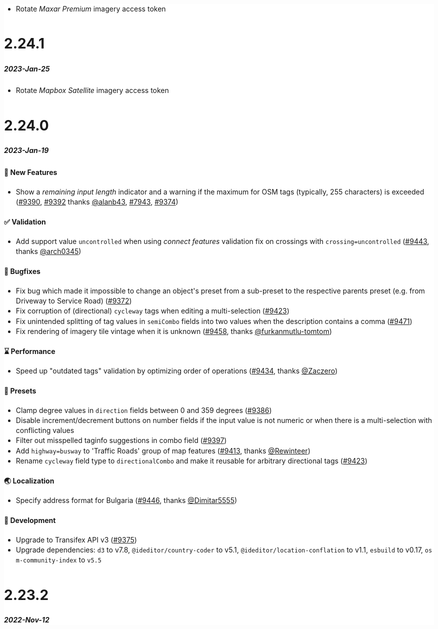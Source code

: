 * Rotate _Maxar Premium_ imagery access token


# 2.24.1
##### 2023-Jan-25

* Rotate _Mapbox Satellite_ imagery access token


# 2.24.0
##### 2023-Jan-19

#### :tada: New Features
* Show a _remaining input length_ indicator and a warning if the maximum for OSM tags (typically, 255 characters) is exceeded ([#9390], [#9392] thanks [@alanb43], [#7943], [#9374])
#### :white_check_mark: Validation
* Add support value `uncontrolled` when using _connect features_ validation fix on crossings with `crossing=uncontrolled` ([#9443], thanks [@arch0345])
#### :bug: Bugfixes
* Fix bug which made it impossible to change an object's preset from a sub-preset to the respective parents preset (e.g. from Driveway to Service Road) ([#9372])
* Fix corruption of (directional) `cycleway` tags when editing a multi-selection ([#9423])
* Fix unintended splitting of tag values in `semiCombo` fields into two values when the description contains a comma ([#9471])
* Fix rendering of imagery tile vintage when it is unknown ([#9458], thanks [@furkanmutlu-tomtom])
#### :hourglass: Performance
* Speed up "outdated tags" validation by optimizing order of operations ([#9434], thanks [@Zaczero])
#### :rocket: Presets
* Clamp degree values in `direction` fields between 0 and 359 degrees ([#9386])
* Disable increment/decrement buttons on number fields if the input value is not numeric or when there is a multi-selection with conflicting values
* Filter out misspelled taginfo suggestions in combo field ([#9397])
* Add `highway=busway` to 'Traffic Roads' group of map features ([#9413], thanks [@Rewinteer])
* Rename `cycleway` field type to `directionalCombo` and make it reusable for arbitrary directional tags ([#9423])
#### :earth_asia: Localization
* Specify address format for Bulgaria ([#9446], thanks [@Dimitar5555])
#### :hammer: Development
* Upgrade to Transifex API v3 ([#9375])
* Upgrade dependencies: `d3` to v7.8, `@ideditor/country-coder` to v5.1, `@ideditor/location-conflation` to v1.1, `esbuild` to v0.17, `osm-community-index` to `v5.5`

[#7943]: https://github.com/openstreetmap/iD/issues/7943
[#9372]: https://github.com/openstreetmap/iD/issues/9372
[#9374]: https://github.com/openstreetmap/iD/issues/9374
[#9375]: https://github.com/openstreetmap/iD/pull/9375
[#9386]: https://github.com/openstreetmap/iD/issues/9386
[#9390]: https://github.com/openstreetmap/iD/pull/9390
[#9392]: https://github.com/openstreetmap/iD/pull/9392
[#9397]: https://github.com/openstreetmap/iD/issues/9397
[#9413]: https://github.com/openstreetmap/iD/pull/9413
[#9423]: https://github.com/openstreetmap/iD/pull/9423
[#9434]: https://github.com/openstreetmap/iD/pull/9434
[#9443]: https://github.com/openstreetmap/iD/pull/9443
[#9446]: https://github.com/openstreetmap/iD/pull/9446
[#9471]: https://github.com/openstreetmap/iD/issues/9471
[#9458]: https://github.com/openstreetmap/iD/pull/9458
[@alanb43]: https://github.com/alanb43
[@Rewinteer]: https://github.com/Rewinteer
[@Zaczero]: https://github.com/Zaczero
[@Dimitar5555]: https://github.com/Dimitar5555
[@furkanmutlu-tomtom]: https://github.com/furkanmutlu-tomtom
[@arch0345]: https://github.com/arch0345


# 2.23.2
##### 2022-Nov-12


[#3595]: https://github.com/openstreetmap/iD/issues/3595
[#7582]: https://github.com/openstreetmap/iD/issues/7582
[#8994]: https://github.com/openstreetmap/iD/issues/8994
[#9993]: https://github.com/openstreetmap/iD/issues/9993
[#10181]: https://github.com/openstreetmap/iD/pull/10181
[#10255]: https://github.com/openstreetmap/iD/pull/10255
[#10257]: https://github.com/openstreetmap/iD/pull/10257
[#10260]: https://github.com/openstreetmap/iD/issues/10260
[#10283]: https://github.com/openstreetmap/iD/pull/10283
[#10291]: https://github.com/openstreetmap/iD/pull/10291
[#10302]: https://github.com/openstreetmap/iD/issues/10302
[#10323]: https://github.com/openstreetmap/iD/issues/10323
[#10342]: https://github.com/openstreetmap/iD/issues/10342
[#10369]: https://github.com/openstreetmap/iD/issues/10369
[@zbycz]: https://github.com/zbycz
[@samhoooo]: https://github.com/samhoooo
[@cmoffroad]: https://github.com/cmoffroad
[@waldyrious]: https://github.com/waldyrious
[#5420]: https://github.com/openstreetmap/iD/issues/5420
[#7653]: https://github.com/openstreetmap/iD/issues/7653
[#8415]: https://github.com/openstreetmap/iD/issues/8415
[#9339]: https://github.com/openstreetmap/iD/issues/9339
[#9439]: https://github.com/openstreetmap/iD/issues/9439
[#10135]: https://github.com/openstreetmap/iD/issues/10135
[#10145]: https://github.com/openstreetmap/iD/issues/10145
[#10153]: https://github.com/openstreetmap/iD/issues/10153
[#10175]: https://github.com/openstreetmap/iD/pull/10175
[#10188]: https://github.com/openstreetmap/iD/issues/10188
[id-tagging-schema#1162]: https://github.com/openstreetmap/id-tagging-schema/issues/1162
[@Sushil642]: https://github.com/Sushil642
[@mattiapezzotti]: https://github.com/mattiapezzotti
[@Asif-Sheriff]: https://github.com/Asif-Sheriff
[@laigyu]: https://github.com/laigyu
[#10123]: https://github.com/openstreetmap/iD/pull/10123
[#10140]: https://github.com/openstreetmap/iD/issues/10140
[#9103]: https://github.com/openstreetmap/iD/issues/9103
[#9424]: https://github.com/openstreetmap/iD/pull/9424
[#9422]: https://github.com/openstreetmap/iD/issues/9422
[#9876]: https://github.com/openstreetmap/iD/issues/9876
[#9891]: https://github.com/openstreetmap/iD/pull/9891
[#9983]: https://github.com/openstreetmap/iD/issues/9983
[#9992]: https://github.com/openstreetmap/iD/issues/9992
[#10035]: https://github.com/openstreetmap/iD/pull/10035
[#10054]: https://github.com/openstreetmap/iD/issues/10054
[#10062]: https://github.com/openstreetmap/iD/pull/10062
[#10066]: https://github.com/openstreetmap/iD/pull/10066
[#10074]: https://github.com/openstreetmap/iD/issues/10074
[#10127]: https://github.com/openstreetmap/iD/issues/10127
[#10128]: https://github.com/openstreetmap/iD/issues/10128
[id-tagging-schema#1076]: https://github.com/openstreetmap/id-tagging-schema/pull/1076
[@ramith-kulal]: https://github.com/ramith-kulal
[@mangerlahn]: https://github.com/mangerlahn
[@NaVis0mple]: https://github.com/NaVis0mple
[@mtmail]: https://github.com/mtmail
[#9898]: https://github.com/openstreetmap/iD/issues/9898
[#9906]: https://github.com/openstreetmap/iD/pull/9906
[#9934]: https://github.com/openstreetmap/iD/pull/9934
[operations#951]: https://github.com/openstreetmap/operations/issues/951
[#9846]: https://github.com/openstreetmap/iD/issues/9846
[#9848]: https://github.com/openstreetmap/iD/issues/9848
[@ozcan-durak]: https://github.com/ozcan-durak
[#8997]: https://github.com/openstreetmap/iD/issues/8997
[#9233]: https://github.com/openstreetmap/iD/issues/9233
[#9291]: https://github.com/openstreetmap/iD/pull/9291
[#9509]: https://github.com/openstreetmap/iD/pull/9509
[#9664]: https://github.com/openstreetmap/iD/pull/9664
[#9786]: https://github.com/openstreetmap/iD/issues/9786
[#9817]: https://github.com/openstreetmap/iD/pull/9817
[#9822]: https://github.com/openstreetmap/iD/issues/9822
[@channel-s]: https://github.com/channel-s
[@noenandre]: https://github.com/noenandre
[@nontech]: https://github.com/nontech
[#9766]: https://github.com/openstreetmap/iD/pull/9766
[#9752]: https://github.com/openstreetmap/iD/issues/9752
[#8769]: https://github.com/openstreetmap/iD/pull/8769
[#8775]: https://github.com/openstreetmap/iD/pull/8775
[#7427]: https://github.com/openstreetmap/iD/issues/7427
[#9433]: https://github.com/openstreetmap/iD/pull/9433
[#9482]: https://github.com/openstreetmap/iD/pull/9482
[#9483]: https://github.com/openstreetmap/iD/pull/9483
[#9492]: https://github.com/openstreetmap/iD/pull/9492
[#9493]: https://github.com/openstreetmap/iD/pull/9493
[#9501]: https://github.com/openstreetmap/iD/pull/9501
[#9520]: https://github.com/openstreetmap/iD/pull/9520
[#9524]: https://github.com/openstreetmap/iD/issues/9524
[#9603]: https://github.com/openstreetmap/iD/pull/9603
[#9630]: https://github.com/openstreetmap/iD/pull/9630
[#9637]: https://github.com/openstreetmap/iD/pull/9637
[#9638]: https://github.com/openstreetmap/iD/pull/9638
[#9640]: https://github.com/openstreetmap/iD/issues/9640
[#9650]: https://github.com/openstreetmap/iD/pull/9650
[#9667]: https://github.com/openstreetmap/iD/pull/9667
[#9673]: https://github.com/openstreetmap/iD/pull/9673
[#9710]: https://github.com/openstreetmap/iD/issues/9710
[#9737]: https://github.com/openstreetmap/iD/pull/9737
[#9738]: https://github.com/openstreetmap/iD/pull/9738
[schema-builder#98]: https://github.com/ideditor/schema-builder/pull/98
[@biswajit-k]: https://github.com/biswajit-k
[@bryceco]: https://github.com/bryceco
[@soshial]: https://github.com/soshial
[@Yogurt4]: https://github.com/Yogurt4
[#9425]: https://github.com/openstreetmap/iD/issues/9425
[#9477]: https://github.com/openstreetmap/iD/issues/9477
[#9369]: https://github.com/openstreetmap/iD/issues/9369
[#8105]: https://github.com/openstreetmap/iD/issues/8105
[#8380]: https://github.com/openstreetmap/iD/issues/8380
[#9104]: https://github.com/openstreetmap/iD/issues/9104
[#9294]: https://github.com/openstreetmap/iD/issues/9294
[#9320]: https://github.com/openstreetmap/iD/pull/9320
[#9325]: https://github.com/openstreetmap/iD/issues/9325
[#9337]: https://github.com/openstreetmap/iD/issues/9337
[#9341]: https://github.com/openstreetmap/iD/issues/9341
[#9342]: https://github.com/openstreetmap/iD/issues/9342
[#9344]: https://github.com/openstreetmap/iD/pull/9344
[#9345]: https://github.com/openstreetmap/iD/issues/9345
[#9347]: https://github.com/openstreetmap/iD/pull/9347
[schema-builder#38]: https://github.com/ideditor/schema-builder/pull/38
[#7790]: https://github.com/openstreetmap/iD/issues/7790
[#8419]: https://github.com/openstreetmap/iD/issues/8419
[#8732]: https://github.com/openstreetmap/iD/issues/8732
[#8881]: https://github.com/openstreetmap/iD/issues/8881
[#8975]: https://github.com/openstreetmap/iD/pull/8975
[#9018]: https://github.com/openstreetmap/iD/issues/9018
[#9054]: https://github.com/openstreetmap/iD/issues/9054
[#9067]: https://github.com/openstreetmap/iD/issues/9067
[#9074]: https://github.com/openstreetmap/iD/pull/9074
[#9110]: https://github.com/openstreetmap/iD/issues/9110
[#9139]: https://github.com/openstreetmap/iD/pull/9139
[#9140]: https://github.com/openstreetmap/iD/pull/9140
[#9141]: https://github.com/openstreetmap/iD/pull/9141
[#9142]: https://github.com/openstreetmap/iD/pull/9142
[#9157]: https://github.com/openstreetmap/iD/issues/9157
[#9164]: https://github.com/openstreetmap/iD/issues/9164
[#9169]: https://github.com/openstreetmap/iD/issues/9169
[#9171]: https://github.com/openstreetmap/iD/pull/9171
[#9172]: https://github.com/openstreetmap/iD/pull/9172
[#9176]: https://github.com/openstreetmap/iD/pull/9176
[#9208]: https://github.com/openstreetmap/iD/issues/9208
[#9227]: https://github.com/openstreetmap/iD/issues/9227
[#9293]: https://github.com/openstreetmap/iD/issues/9293
[#9241]: https://github.com/openstreetmap/iD/pull/9241
[#9242]: https://github.com/openstreetmap/iD/pull/9242
[#9298]: https://github.com/openstreetmap/iD/issues/9298
[@furkanmutlu]: https://github.com/furkanmutlu
[@JackNUMBER]: https://github.com/JackNUMBER
[@aaditya0000]: https://github.com/aaditya0000
[@paulklie]: https://github.com/paulklie
[@renancleyson-dev]: https://github.com/renancleyson-dev
[@bvercelli99]: https://github.com/bvercelli99
[@faebebin]: https://github.com/faebebin
[@bgo-eiu]: https://github.com/bgo-eiu
[#9163]: https://github.com/openstreetmap/iD/issues/9163
[#6139]: https://github.com/openstreetmap/iD/issues/6139
[#8774]: https://github.com/openstreetmap/iD/pull/8774
[#8811]: https://github.com/openstreetmap/iD/issues/8811
[#8869]: https://github.com/openstreetmap/iD/issues/8869
[#8905]: https://github.com/openstreetmap/iD/issues/8905
[#8925]: https://github.com/openstreetmap/iD/issues/8925
[#8927]: https://github.com/openstreetmap/iD/issues/8927
[#8944]: https://github.com/openstreetmap/iD/issues/8944
[#8945]: https://github.com/openstreetmap/iD/issues/8945
[#8963]: https://github.com/openstreetmap/iD/issues/8963
[#8976]: https://github.com/openstreetmap/iD/issues/8976
[#8985]: https://github.com/openstreetmap/iD/issues/8985
[#9021]: https://github.com/openstreetmap/iD/pull/9021
[#9097]: https://github.com/openstreetmap/iD/pull/9097
[#9102]: https://github.com/openstreetmap/iD/issues/9102
[#9118]: https://github.com/openstreetmap/iD/issues/9118
[#9124]: https://github.com/openstreetmap/iD/pull/9124
[#9133]: https://github.com/openstreetmap/iD/pull/9133
[#9134]: https://github.com/openstreetmap/iD/pull/9134
[@wcedmisten]: https://github.com/wcedmisten
[@dakotabenjamin]: https://github.com/dakotabenjamin
[#8928]: https://github.com/openstreetmap/iD/pull/8928
[#8930]: https://github.com/openstreetmap/iD/pull/8930
[#8057]: https://github.com/openstreetmap/iD/issues/8057
[#8434]: https://github.com/openstreetmap/iD/pull/8434
[#8519]: https://github.com/openstreetmap/iD/issues/8519
[#8676]: https://github.com/openstreetmap/iD/issues/8676
[#8743]: https://github.com/openstreetmap/iD/issues/8743
[#8764]: https://github.com/openstreetmap/iD/pull/8764
[#8771]: https://github.com/openstreetmap/iD/issues/8771
[#8781]: https://github.com/openstreetmap/iD/issues/8781
[#8782]: https://github.com/openstreetmap/iD/pull/8782
[#8792]: https://github.com/openstreetmap/iD/pull/8792
[#8796]: https://github.com/openstreetmap/iD/issues/8796
[#8799]: https://github.com/openstreetmap/iD/issues/8799
[#8800]: https://github.com/openstreetmap/iD/pull/8800
[#8805]: https://github.com/openstreetmap/iD/issues/8805
[#8807]: https://github.com/openstreetmap/iD/issues/8807
[#8813]: https://github.com/openstreetmap/iD/issues/8813
[#8817]: https://github.com/openstreetmap/iD/pull/8817
[#8818]: https://github.com/openstreetmap/iD/issues/8818
[#8825]: https://github.com/openstreetmap/iD/pull/8825
[#8828]: https://github.com/openstreetmap/iD/pull/8828
[#8831]: https://github.com/openstreetmap/iD/issues/8831
[#8835]: https://github.com/openstreetmap/iD/pull/8835
[#8844]: https://github.com/openstreetmap/iD/pull/8844
[#8836]: https://github.com/openstreetmap/iD/issues/8836
[#8839]: https://github.com/openstreetmap/iD/pull/8839
[#8860]: https://github.com/openstreetmap/iD/pull/8860
[#8871]: https://github.com/openstreetmap/iD/issues/8871
[#8876]: https://github.com/openstreetmap/iD/pull/8876
[#8880]: https://github.com/openstreetmap/iD/pull/8880
[#8889]: https://github.com/openstreetmap/iD/pull/8889
[#8906]: https://github.com/openstreetmap/iD/pull/8906
[@k-yle]: https://github.com/k-yle
[@tpetillon]: https://github.com/tpetillon
[@mbrzakovic]: https://github.com/mbrzakovic
[@wvanderp]: https://github.com/wvanderp
[@hodigabi]: https://github.com/hodigabi
[@jtracey]: https://github.com/jtracey
[@cicku]: https://github.com/cicku
[#8647]: https://github.com/openstreetmap/iD/issues/8647
[#8727]: https://github.com/openstreetmap/iD/issues/8727
[#8708]: https://github.com/openstreetmap/iD/issues/8708
[#pr8685]: https://github.com/openstreetmap/iD/pull/8685
[#pr8650]: https://github.com/openstreetmap/iD/pull/8650
[#pr8663]: https://github.com/openstreetmap/iD/pull/8663
[#pr8671]: https://github.com/openstreetmap/iD/pull/8671
[#pr8773]: https://github.com/openstreetmap/iD/pull/8773
[#pr8675]: https://github.com/openstreetmap/iD/pull/8675
[#pr8701]: https://github.com/openstreetmap/iD/pull/8701
[#pr8628]: https://github.com/openstreetmap/iD/pull/8628
[#pr8741]: https://github.com/openstreetmap/iD/pull/8741
[#pr8768]: https://github.com/openstreetmap/iD/pull/8768
[#pr8761]: https://github.com/openstreetmap/iD/pull/8761
[#8612]: https://github.com/openstreetmap/iD/issues/8612
[#8288]: https://github.com/openstreetmap/iD/issues/8288
[#pr8746]: https://github.com/openstreetmap/iD/pull/8746
[#pr8642]: https://github.com/openstreetmap/iD/pull/8642
[#pr8762]: https://github.com/openstreetmap/iD/pull/8762
[#8604]: https://github.com/openstreetmap/iD/issues/8604
[#pr8623]: https://github.com/openstreetmap/iD/pull/8623
[#8615]: https://github.com/openstreetmap/iD/issues/8615
[#8617]: https://github.com/openstreetmap/iD/issues/8617
[#pr8627]: https://github.com/openstreetmap/iD/pull/8627
[#8613]: https://github.com/openstreetmap/iD/issues/8613
[#8632]: https://github.com/openstreetmap/iD/issues/8632
[#8603]: https://github.com/openstreetmap/iD/issues/8603
[#pr8625]: https://github.com/openstreetmap/iD/pull/8625
[#pr8626]: https://github.com/openstreetmap/iD/pull/8626
[#pr8638]: https://github.com/openstreetmap/iD/pull/8638
[#pr8636]: https://github.com/openstreetmap/iD/pull/8636
[#pr8229]: https://github.com/openstreetmap/iD/pull/8229
[#pr8372]: https://github.com/openstreetmap/iD/pull/8372
[#pr8305]: https://github.com/openstreetmap/iD/pull/8305
[#pr8238]: https://github.com/openstreetmap/iD/pull/8238
[#8233]: https://github.com/openstreetmap/iD/issues/8233
[#8242]: https://github.com/openstreetmap/iD/issues/8242
[#8164]: https://github.com/openstreetmap/iD/issues/8164
[#6085]: https://github.com/openstreetmap/iD/issues/6085
[#8276]: https://github.com/openstreetmap/iD/pull/8276
[@1ec5]: https://github.com/1ec5
[#pr8264]: https://github.com/openstreetmap/iD/pull/8264
[#pr8577]: https://github.com/openstreetmap/iD/pull/8577
[#8225]: https://github.com/openstreetmap/iD/issues/8225
[#8187]: https://github.com/openstreetmap/iD/issues/8187
[#8231]: https://github.com/openstreetmap/iD/issues/8231
[#8273]: https://github.com/openstreetmap/iD/issues/8273
[#pr8305]: https://github.com/openstreetmap/iD/pull/8305
[@rbuffat]: https://github.com/rbuffat
[@jleedev]: https://github.com/jleedev
[#8246]: https://github.com/openstreetmap/iD/issues/8246
[#6731]: https://github.com/openstreetmap/iD/issues/6731
[#pr8310]: https://github.com/openstreetmap/iD/pull/8310
[#pr8322]: https://github.com/openstreetmap/iD/pull/8322
[#pr8473]: https://github.com/openstreetmap/iD/pull/8473
[#pr8341]: https://github.com/openstreetmap/iD/pull/8341
[#pr8442]: https://github.com/openstreetmap/iD/pull/8442
[#pr8305]: https://github.com/openstreetmap/iD/pull/8305
[#7227]: https://github.com/openstreetmap/iD/issues/7227
[#8188]: https://github.com/openstreetmap/iD/issues/8188
[#pr8258]: https://github.com/openstreetmap/iD/pull/8258
[#8122]: https://github.com/openstreetmap/iD/issues/8122
[#8155]: https://github.com/openstreetmap/iD/issues/8155
[#7606]: https://github.com/openstreetmap/iD/issues/7606
[#8165]: https://github.com/openstreetmap/iD/issues/8165
[#8165]: https://github.com/openstreetmap/iD/issues/8165
[#8078]: https://github.com/openstreetmap/iD/issues/8078
[#8112]: https://github.com/openstreetmap/iD/issues/8112
[@karmanya007]: https://github.com/karmanya007
[#8137]: https://github.com/openstreetmap/iD/issues/8137
[#8151]: https://github.com/openstreetmap/iD/issues/8151
[#8141]: https://github.com/openstreetmap/iD/issues/8141
[@willemarcel]: https://github.com/willemarcel
[#8150]: https://github.com/openstreetmap/iD/issues/8150
[#8097]: https://github.com/openstreetmap/iD/issues/8097
[#8133]: https://github.com/openstreetmap/iD/issues/8133
[#8132]: https://github.com/openstreetmap/iD/issues/8132
[#8134]: https://github.com/openstreetmap/iD/issues/8134
[#8128]: https://github.com/openstreetmap/iD/issues/8128
[@ricloy]: https://github.com/ricloy
[#8126]: https://github.com/openstreetmap/iD/issues/8126
[#7976]: https://github.com/openstreetmap/iD/issues/7976
[#7770]: https://github.com/openstreetmap/iD/issues/7770
[#8004]: https://github.com/openstreetmap/iD/issues/8004
[#7753]: https://github.com/openstreetmap/iD/issues/7753
[#7965]: https://github.com/openstreetmap/iD/issues/7965
[#7979]: https://github.com/openstreetmap/iD/issues/7979
[#7976]: https://github.com/openstreetmap/iD/issues/7976
[#7952]: https://github.com/openstreetmap/iD/issues/7952
[#7961]: https://github.com/openstreetmap/iD/issues/7961
[#8055]: https://github.com/openstreetmap/iD/issues/8055
[#8021]: https://github.com/openstreetmap/iD/issues/8021
[@teymour-aldridge]: https://github.com/teymour-aldridge
[#8083]: https://github.com/openstreetmap/iD/issues/8083
[#3372]: https://github.com/openstreetmap/iD/issues/3372
[#8012]: https://github.com/openstreetmap/iD/issues/8012
[#7824]: https://github.com/openstreetmap/iD/issues/7824
[#7990]: https://github.com/openstreetmap/iD/issues/7990
[#7795]: https://github.com/openstreetmap/iD/issues/7795
[#8069]: https://github.com/openstreetmap/iD/issues/8069
[#6047]: https://github.com/openstreetmap/iD/issues/6047
[#5174]: https://github.com/openstreetmap/iD/issues/5174
[#8034]: https://github.com/openstreetmap/iD/issues/8034
[#7682]: https://github.com/openstreetmap/iD/issues/7682
[#6756]: https://github.com/openstreetmap/iD/issues/6756
[@nickplesha]: https://github.com/nickplesha
[#8063]: https://github.com/openstreetmap/iD/issues/8063
[#7920]: https://github.com/openstreetmap/iD/issues/7920
[#4518]: https://github.com/openstreetmap/iD/issues/4518
[#7342]: https://github.com/openstreetmap/iD/issues/7342
[#5307]: https://github.com/openstreetmap/iD/issues/5307
[#7847]: https://github.com/openstreetmap/iD/issues/7847
[#8076]: https://github.com/openstreetmap/iD/issues/8076
[#6398]: https://github.com/openstreetmap/iD/issues/6398
[#7885]: https://github.com/openstreetmap/iD/issues/7885
[#7048]: https://github.com/openstreetmap/iD/issues/7048
[#7177]: https://github.com/openstreetmap/iD/issues/7177
[#7885]: https://github.com/openstreetmap/iD/issues/7885
[#7982]: https://github.com/openstreetmap/iD/issues/7982
[#8061]: https://github.com/openstreetmap/iD/issues/8061
[#7974]: https://github.com/openstreetmap/iD/issues/7974
[@mikenath223]: https://github.com/mikenath223
[#7843]: https://github.com/openstreetmap/iD/issues/7843
[#8002]: https://github.com/openstreetmap/iD/issues/8002
[#7886]: https://github.com/openstreetmap/iD/issues/7886
[#8018]: https://github.com/openstreetmap/iD/issues/8018
[#7988]: https://github.com/openstreetmap/iD/issues/7988
[#8045]: https://github.com/openstreetmap/iD/issues/8045
[#8089]: https://github.com/openstreetmap/iD/issues/8089
[#8072]: https://github.com/openstreetmap/iD/issues/8072
[#8044]: https://github.com/openstreetmap/iD/issues/8044
[@kymckay]: https://github.com/kymckay
[#7995]: https://github.com/openstreetmap/iD/issues/7995
[#7999]: https://github.com/openstreetmap/iD/issues/7999
[#7962]: https://github.com/openstreetmap/iD/issues/7962
[#8003]: https://github.com/openstreetmap/iD/issues/8003
[#7536]: https://github.com/openstreetmap/iD/issues/7536
[#1881]: https://github.com/openstreetmap/iD/issues/1881
[#7842]: https://github.com/openstreetmap/iD/issues/7842
[#7972]: https://github.com/openstreetmap/iD/issues/7972
[#7996]: https://github.com/openstreetmap/iD/issues/7996
[#597]: https://github.com/openstreetmap/iD/issues/597
[#7991]: https://github.com/openstreetmap/iD/issues/7991
[#8026]: https://github.com/openstreetmap/iD/issues/8026
[#7993]: https://github.com/openstreetmap/iD/issues/7993
[#7963]: https://github.com/openstreetmap/iD/issues/7963
[#7998]: https://github.com/openstreetmap/iD/issues/7998
[@bjornstar]: https://github.com/bjornstar
[#7980]: https://github.com/openstreetmap/iD/issues/7980
[#7994]: https://github.com/openstreetmap/iD/issues/7994
[@manfredbrandl]: https://github.com/manfredbrandl
[#7803]: https://github.com/openstreetmap/iD/issues/7803
[#7992]: https://github.com/openstreetmap/iD/issues/7992
[#7829]: https://github.com/openstreetmap/iD/issues/7829
[#7840]: https://github.com/openstreetmap/iD/issues/7840
[@mikenath223]: https://github.com/mikenath223
[@animesh-007]: https://github.com/animesh-007
[@irevenko]: https://github.com/irevenko
[@TheAdventurer64]: https://github.com/TheAdventurer64
[@evansiroky]: https://github.com/evansiroky
[#7846]: https://github.com/openstreetmap/iD/issues/7846
[#7960]: https://github.com/openstreetmap/iD/issues/7960
[#8000]: https://github.com/openstreetmap/iD/issues/8000
[#8031]: https://github.com/openstreetmap/iD/issues/8031
[#7914]: https://github.com/openstreetmap/iD/issues/7914
[#8040]: https://github.com/openstreetmap/iD/issues/8040
[#7947]: https://github.com/openstreetmap/iD/issues/7947
[#8039]: https://github.com/openstreetmap/iD/issues/8039
[#7958]: https://github.com/openstreetmap/iD/issues/7958
[#8038]: https://github.com/openstreetmap/iD/issues/8038
[#8013]: https://github.com/openstreetmap/iD/issues/8013
[#7985]: https://github.com/openstreetmap/iD/issues/7985
[#7709]: https://github.com/openstreetmap/iD/issues/7709
[#7970]: https://github.com/openstreetmap/iD/issues/7970
[#8051]: https://github.com/openstreetmap/iD/issues/8051
[#8019]: https://github.com/openstreetmap/iD/issues/8019
[#8023]: https://github.com/openstreetmap/iD/issues/8023
[#8008]: https://github.com/openstreetmap/iD/issues/8008
[#7986]: https://github.com/openstreetmap/iD/issues/7986
[#7987]: https://github.com/openstreetmap/iD/issues/7987
[#8093]: https://github.com/openstreetmap/iD/issues/8093
[#7977]: https://github.com/openstreetmap/iD/issues/7977
[#7968]: https://github.com/openstreetmap/iD/issues/7968
[#6142]: https://github.com/openstreetmap/iD/issues/6142
[#8007]: https://github.com/openstreetmap/iD/issues/8007
[#8009]: https://github.com/openstreetmap/iD/issues/8009
[#7877]: https://github.com/openstreetmap/iD/issues/7877
[#7867]: https://github.com/openstreetmap/iD/issues/7867
[@peternewman]: https://github.com/peternewman
[#8056]: https://github.com/openstreetmap/iD/issues/8056
[#8065]: https://github.com/openstreetmap/iD/issues/8065
[#8054]: https://github.com/openstreetmap/iD/issues/8054
[#7752]: https://github.com/openstreetmap/iD/issues/7752
[#7963]: https://github.com/openstreetmap/iD/issues/7963
[#7998]: https://github.com/openstreetmap/iD/issues/7998
[#7536]: https://github.com/openstreetmap/iD/issues/7536
[#7959]: https://github.com/openstreetmap/iD/issues/7959
[#8030]: https://github.com/openstreetmap/iD/issues/8030
[#7867]: https://github.com/openstreetmap/iD/issues/7867
[#8096]: https://github.com/openstreetmap/iD/issues/8096
[#7883]: https://github.com/openstreetmap/iD/issues/7883
[#7893]: https://github.com/openstreetmap/iD/issues/7893
[#7944]: https://github.com/openstreetmap/iD/issues/7944
[#7862]: https://github.com/openstreetmap/iD/issues/7862
[#7871]: https://github.com/openstreetmap/iD/issues/7871
[#7905]: https://github.com/openstreetmap/iD/issues/7905
[@JeeZeh]: https://github.com/JeeZeh
[#7935]: https://github.com/openstreetmap/iD/issues/7935
[#7902]: https://github.com/openstreetmap/iD/issues/7902
[#7826]: https://github.com/openstreetmap/iD/issues/7826
[#7772]: https://github.com/openstreetmap/iD/issues/7772
[#7908]: https://github.com/openstreetmap/iD/issues/7908
[#7386]: https://github.com/openstreetmap/iD/issues/7386
[#7890]: https://github.com/openstreetmap/iD/issues/7890
[#7869]: https://github.com/openstreetmap/iD/issues/7869
[#7859]: https://github.com/openstreetmap/iD/issues/7859
[@mikini]: https://github.com/mikini
[#7832]: https://github.com/openstreetmap/iD/issues/7832
[#7783]: https://github.com/openstreetmap/iD/issues/7783
[#7851]: https://github.com/openstreetmap/iD/issues/7851
[#7878]: https://github.com/openstreetmap/iD/issues/7878
[#7912]: https://github.com/openstreetmap/iD/issues/7912
[#7852]: https://github.com/openstreetmap/iD/issues/7852
[#7902]: https://github.com/openstreetmap/iD/issues/7902
[#7408]: https://github.com/openstreetmap/iD/issues/7408
[#7904]: https://github.com/openstreetmap/iD/issues/7904
[#7916]: https://github.com/openstreetmap/iD/issues/7916
[#7934]: https://github.com/openstreetmap/iD/issues/7934
[#7818]: https://github.com/openstreetmap/iD/issues/7818
[#7764]: https://github.com/openstreetmap/iD/issues/7764
[#7857]: https://github.com/openstreetmap/iD/issues/7857
[#7874]: https://github.com/openstreetmap/iD/issues/7874
[#7730]: https://github.com/openstreetmap/iD/issues/7730
[#7945]: https://github.com/openstreetmap/iD/issues/7945
[#7915]: https://github.com/openstreetmap/iD/issues/7915
[#7856]: https://github.com/openstreetmap/iD/issues/7856
[#7896]: https://github.com/openstreetmap/iD/issues/7896
[#7925]: https://github.com/openstreetmap/iD/issues/7925
[#7900]: https://github.com/openstreetmap/iD/issues/7900
[#7909]: https://github.com/openstreetmap/iD/issues/7909
[#7865]: https://github.com/openstreetmap/iD/issues/7865
[#7875]: https://github.com/openstreetmap/iD/issues/7875
[#7918]: https://github.com/openstreetmap/iD/issues/7918
[@fakeharahman]: https://github.com/fakeharahman
[@Nimisha94]: https://github.com/Nimisha94
[@rory]: https://github.com/rory
[@ogbeche77]: https://github.com/ogbeche77
[@nlehuby]: https://github.com/nlehuby
[@brokemyspoke]: https://github.com/brokemyspoke
[@thibaultmol]: https://github.com/thibaultmol
[#7932]: https://github.com/openstreetmap/iD/issues/7932
[#7894]: https://github.com/openstreetmap/iD/issues/7894
[#7892]: https://github.com/openstreetmap/iD/issues/7892
[#7926]: https://github.com/openstreetmap/iD/issues/7926
[#7897]: https://github.com/openstreetmap/iD/issues/7897
[@til-schneider]: https://github.com/til-schneider
[@peternewman]: https://github.com/peternewman
[#7831]: https://github.com/openstreetmap/iD/issues/7831
[#7836]: https://github.com/openstreetmap/iD/issues/7836
[@sun-geo]: https://github.com/sun-geo
[#7858]: https://github.com/openstreetmap/iD/issues/7858
[#7557]: https://github.com/openstreetmap/iD/issues/7557
[#7845]: https://github.com/openstreetmap/iD/issues/7845
[#7841]: https://github.com/openstreetmap/iD/issues/7841
[@manfredbrandl]: https://github.com/manfredbrandl
[#7820]: https://github.com/openstreetmap/iD/issues/7820
[#7823]: https://github.com/openstreetmap/iD/issues/7823
[#7827]: https://github.com/openstreetmap/iD/issues/7827
[#7828]: https://github.com/openstreetmap/iD/issues/7828
[#7811]: https://github.com/openstreetmap/iD/issues/7811
[@nisargshh]: https://github.com/nisargshh
[@kymckay]: https://github.com/kymckay
[@kymckay]: https://github.com/kymckay
[@1ec5]: https://github.com/1ec5
[#7577]: https://github.com/openstreetmap/iD/issues/7577
[#7590]: https://github.com/openstreetmap/iD/issues/7590
[#2677]: https://github.com/openstreetmap/iD/issues/2677
[#7415]: https://github.com/openstreetmap/iD/issues/7415
[#1981]: https://github.com/openstreetmap/iD/issues/1981
[#7396]: https://github.com/openstreetmap/iD/issues/7396
[#6598]: https://github.com/openstreetmap/iD/issues/6598
[#3843]: https://github.com/openstreetmap/iD/issues/3843
[#7186]: https://github.com/openstreetmap/iD/issues/7186
[#7186]: https://github.com/openstreetmap/iD/issues/7186
[#2508]: https://github.com/openstreetmap/iD/issues/2508
[#1761]: https://github.com/openstreetmap/iD/issues/1761
[#7262]: https://github.com/openstreetmap/iD/issues/7262
[#7306]: https://github.com/openstreetmap/iD/issues/7306
[#7324]: https://github.com/openstreetmap/iD/issues/7324
[#5682]: https://github.com/openstreetmap/iD/issues/5682
[#7095]: https://github.com/openstreetmap/iD/issues/7095
[#4977]: https://github.com/openstreetmap/iD/issues/4977
[#7510]: https://github.com/openstreetmap/iD/issues/7510
[#6035]: https://github.com/openstreetmap/iD/issues/6035
[#7699]: https://github.com/openstreetmap/iD/issues/7699
[#7643]: https://github.com/openstreetmap/iD/issues/7643
[#5552]: https://github.com/openstreetmap/iD/issues/5552
[#7659]: https://github.com/openstreetmap/iD/issues/7659
[#6049]: https://github.com/openstreetmap/iD/issues/6049
[#7576]: https://github.com/openstreetmap/iD/issues/7576
[#7652]: https://github.com/openstreetmap/iD/issues/7652
[#7326]: https://github.com/openstreetmap/iD/issues/7326
[#6674]: https://github.com/openstreetmap/iD/issues/6674
[#7598]: https://github.com/openstreetmap/iD/issues/7598
[#7600]: https://github.com/openstreetmap/iD/issues/7600
[#7658]: https://github.com/openstreetmap/iD/issues/7658
[@blackboxlogic]: https://github.com/blackboxlogic
[@jgscherber]: https://github.com/jgscherber
[@zengchu2]: https://github.com/zengchu2
[#7627]: https://github.com/openstreetmap/iD/issues/7627
[#7282]: https://github.com/openstreetmap/iD/issues/7282
[#7775]: https://github.com/openstreetmap/iD/issues/7775
[#2949]: https://github.com/openstreetmap/iD/issues/2949
[#7628]: https://github.com/openstreetmap/iD/issues/7628
[#7297]: https://github.com/openstreetmap/iD/issues/7297
[#7363]: https://github.com/openstreetmap/iD/issues/7363
[#7729]: https://github.com/openstreetmap/iD/issues/7729
[#7273]: https://github.com/openstreetmap/iD/issues/7273
[#6811]: https://github.com/openstreetmap/iD/issues/6811
[#7722]: https://github.com/openstreetmap/iD/issues/7722
[#6601]: https://github.com/openstreetmap/iD/issues/6601
[#7391]: https://github.com/openstreetmap/iD/issues/7391
[#7486]: https://github.com/openstreetmap/iD/issues/7486
[#7690]: https://github.com/openstreetmap/iD/issues/7690
[#7680]: https://github.com/openstreetmap/iD/issues/7680
[#6444]: https://github.com/openstreetmap/iD/issues/6444
[@mikelmaron]: https://github.com/mikelmaron
[@nickplesha]: https://github.com/nickplesha
[@jgscherber]: https://github.com/jgscherber
[@JamesKingdom]: https://github.com/JamesKingdom
[#7025]: https://github.com/openstreetmap/iD/issues/7025
[#7762]: https://github.com/openstreetmap/iD/issues/7762
[#7640]: https://github.com/openstreetmap/iD/issues/7640
[#7642]: https://github.com/openstreetmap/iD/issues/7642
[#7478]: https://github.com/openstreetmap/iD/issues/7478
[#7548]: https://github.com/openstreetmap/iD/issues/7548
[#7330]: https://github.com/openstreetmap/iD/issues/7330
[#7712]: https://github.com/openstreetmap/iD/issues/7712
[@CarycaKatarzyna]: https://github.com/CarycaKatarzyna
[@willemarcel]: https://github.com/willemarcel
[#6209]: https://github.com/openstreetmap/iD/issues/6209
[#7444]: https://github.com/openstreetmap/iD/issues/7444
[#7555]: https://github.com/openstreetmap/iD/issues/7555
[#6397]: https://github.com/openstreetmap/iD/issues/6397
[#7395]: https://github.com/openstreetmap/iD/issues/7395
[#7390]: https://github.com/openstreetmap/iD/issues/7390
[#7329]: https://github.com/openstreetmap/iD/issues/7329
[#6801]: https://github.com/openstreetmap/iD/issues/6801
[@kymckay]: https://github.com/kymckay
[@guylamar2006]: https://github.com/guylamar2006
[@peternewman]: https://github.com/peternewman
[#7201]: https://github.com/openstreetmap/iD/issues/7201
[#7309]: https://github.com/openstreetmap/iD/issues/7309
[#7514]: https://github.com/openstreetmap/iD/issues/7514
[#7749]: https://github.com/openstreetmap/iD/issues/7749
[#7603]: https://github.com/openstreetmap/iD/issues/7603
[#7675]: https://github.com/openstreetmap/iD/issues/7675
[#6030]: https://github.com/openstreetmap/iD/issues/6030
[#6817]: https://github.com/openstreetmap/iD/issues/6817
[#7423]: https://github.com/openstreetmap/iD/issues/7423
[#7379]: https://github.com/openstreetmap/iD/issues/7379
[#7545]: https://github.com/openstreetmap/iD/issues/7545
[#7578]: https://github.com/openstreetmap/iD/issues/7578
[#7726]: https://github.com/openstreetmap/iD/issues/7726
[#6745]: https://github.com/openstreetmap/iD/issues/6745
[#7432]: https://github.com/openstreetmap/iD/issues/7432
[#7419]: https://github.com/openstreetmap/iD/issues/7419
[#2128]: https://github.com/openstreetmap/iD/issues/2128
[#7380]: https://github.com/openstreetmap/iD/issues/7380
[#6547]: https://github.com/openstreetmap/iD/issues/6547
[#7349]: https://github.com/openstreetmap/iD/issues/7349
[#7446]: https://github.com/openstreetmap/iD/issues/7446
[#7143]: https://github.com/openstreetmap/iD/issues/7143
[#7570]: https://github.com/openstreetmap/iD/issues/7570
[#7553]: https://github.com/openstreetmap/iD/issues/7553
[#7569]: https://github.com/openstreetmap/iD/issues/7569
[#7613]: https://github.com/openstreetmap/iD/issues/7613
[#7156]: https://github.com/openstreetmap/iD/issues/7156
[#7572]: https://github.com/openstreetmap/iD/issues/7572
[#7560]: https://github.com/openstreetmap/iD/issues/7560
[#7691]: https://github.com/openstreetmap/iD/issues/7691
[#7728]: https://github.com/openstreetmap/iD/issues/7728
[@mmd-osm]: https://github.com/mmd-osm
[#7188]: https://github.com/openstreetmap/iD/issues/7188
[#7656]: https://github.com/openstreetmap/iD/issues/7656
[#7692]: https://github.com/openstreetmap/iD/issues/7692
[#7745]: https://github.com/openstreetmap/iD/issues/7745